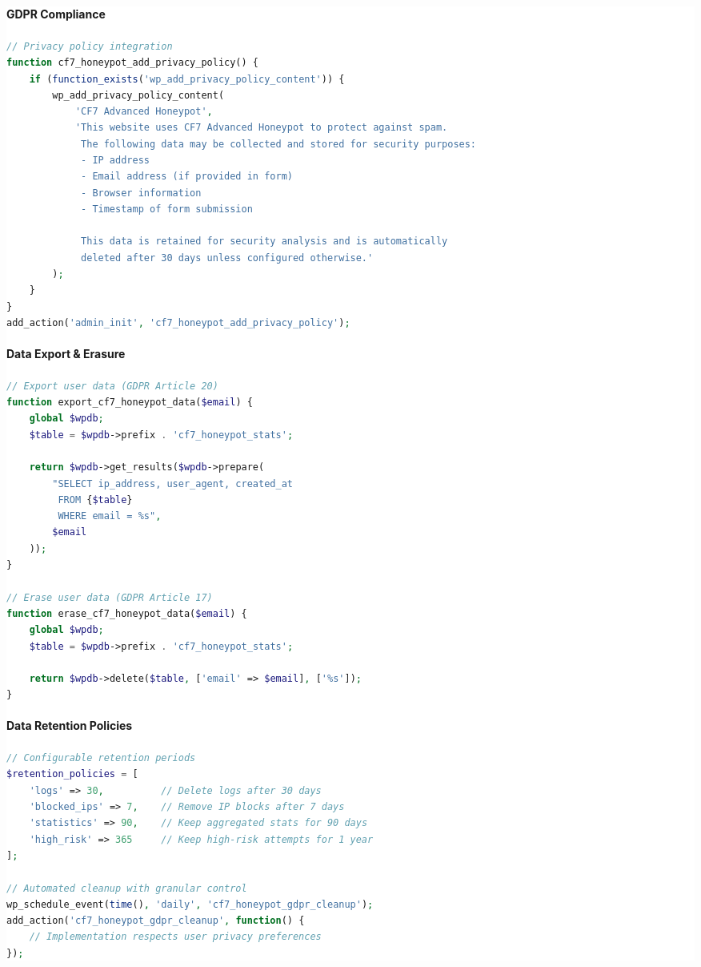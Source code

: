 #### **GDPR Compliance**
```php
// Privacy policy integration
function cf7_honeypot_add_privacy_policy() {
    if (function_exists('wp_add_privacy_policy_content')) {
        wp_add_privacy_policy_content(
            'CF7 Advanced Honeypot',
            'This website uses CF7 Advanced Honeypot to protect against spam. 
             The following data may be collected and stored for security purposes:
             - IP address
             - Email address (if provided in form)
             - Browser information
             - Timestamp of form submission
             
             This data is retained for security analysis and is automatically 
             deleted after 30 days unless configured otherwise.'
        );
    }
}
add_action('admin_init', 'cf7_honeypot_add_privacy_policy');
```

#### **Data Export & Erasure**
```php
// Export user data (GDPR Article 20)
function export_cf7_honeypot_data($email) {
    global $wpdb;
    $table = $wpdb->prefix . 'cf7_honeypot_stats';
    
    return $wpdb->get_results($wpdb->prepare(
        "SELECT ip_address, user_agent, created_at 
         FROM {$table} 
         WHERE email = %s",
        $email
    ));
}

// Erase user data (GDPR Article 17)
function erase_cf7_honeypot_data($email) {
    global $wpdb;
    $table = $wpdb->prefix . 'cf7_honeypot_stats';
    
    return $wpdb->delete($table, ['email' => $email], ['%s']);
}
```

#### **Data Retention Policies**
```php
// Configurable retention periods
$retention_policies = [
    'logs' => 30,          // Delete logs after 30 days
    'blocked_ips' => 7,    // Remove IP blocks after 7 days
    'statistics' => 90,    // Keep aggregated stats for 90 days
    'high_risk' => 365     // Keep high-risk attempts for 1 year
];

// Automated cleanup with granular control
wp_schedule_event(time(), 'daily', 'cf7_honeypot_gdpr_cleanup');
add_action('cf7_honeypot_gdpr_cleanup', function() {
    // Implementation respects user privacy preferences
});
```
